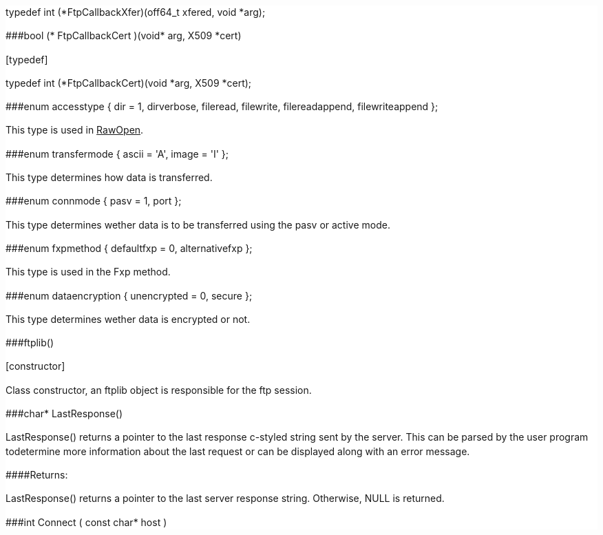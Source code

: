 typedef int (*FtpCallbackXfer)(off64_t xfered, void *arg);

<a name="ftpcallbackcert" />

###bool (* FtpCallbackCert )(void* arg, X509 *cert)

[typedef]

typedef int (*FtpCallbackCert)(void *arg, X509 *cert);

<a name="accesstype" />

###enum accesstype { dir = 1, dirverbose, fileread, filewrite, filereadappend, filewriteappend };

This type is used in [RawOpen](#rawopen).

<a name="transfermode" />

###enum transfermode { ascii = 'A', image = 'I' }; 

This type determines how data is transferred.

<a name="connmode" />

###enum connmode { pasv = 1, port }; 

This type determines wether data is to be transferred using the pasv or active mode.

<a name="fxpmethod" />

###enum fxpmethod { defaultfxp = 0, alternativefxp };

This type is used in the Fxp method.

<a name="dataencryption" />

###enum dataencryption { unencrypted = 0, secure };

This type determines wether data is encrypted or not.

<a name="ftplib" />

###ftplib()
    
[constructor]
      
Class constructor, an ftplib object is responsible for the ftp session.
    
<a name="lastresponse" />

###char* LastResponse()
      
LastResponse() returns a pointer to the last response c-styled string sent by the server. This can be parsed by the 
user program todetermine more information about the last request or can be displayed along with an error message. 
      
####Returns:
      
LastResponse() returns a pointer to the last server response string. Otherwise, NULL is returned. 
      
<a name="connect" />

###int Connect ( const char* host )
